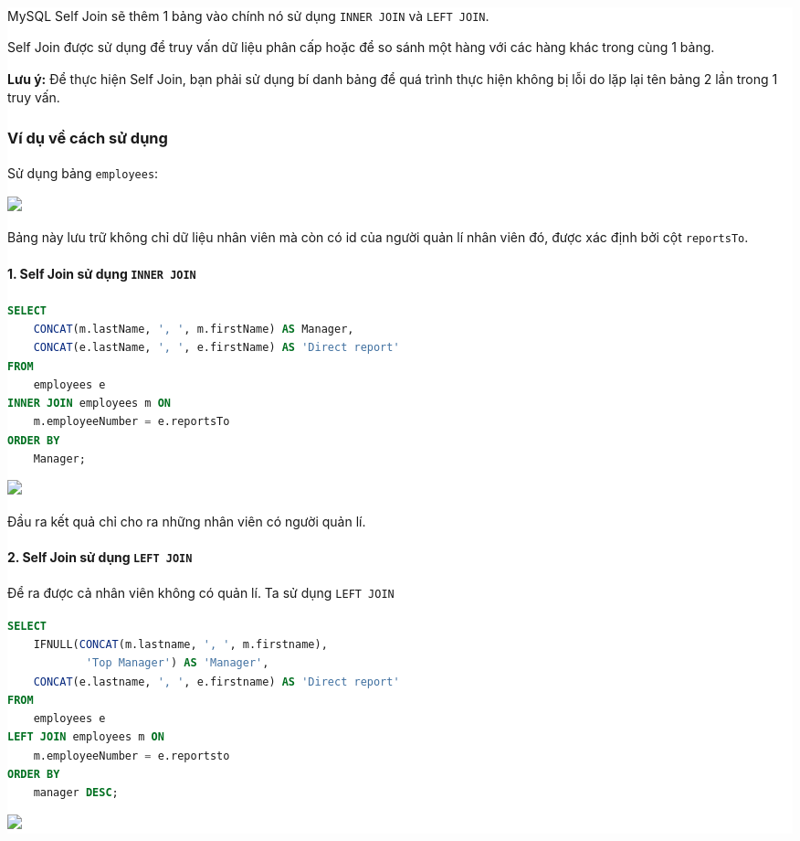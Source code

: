 MySQL Self Join sẽ thêm 1 bảng vào chính nó sử dụng `INNER JOIN` và `LEFT JOIN`.

Self Join được sử dụng để truy vấn dữ liệu phân cấp hoặc để so sánh một hàng với các hàng khác trong cùng 1 bảng.

**Lưu ý:** Để thực hiện Self Join, bạn phải sử dụng bí danh bảng để quá trình thực hiện không bị lỗi do lặp lại tên bảng
2 lần trong 1 truy vấn.

### Ví dụ về cách sử dụng

Sử dụng bảng `employees`:

<img src = "https://i.imgur.com/KWTyRMo.png"/>

Bảng này lưu trữ không chỉ dữ liệu nhân viên mà còn có id của người quản lí nhân viên đó, được xác định bởi
cột `reportsTo`.

#### 1. Self Join sử dụng `INNER JOIN`

```sql
SELECT 
    CONCAT(m.lastName, ', ', m.firstName) AS Manager,
    CONCAT(e.lastName, ', ', e.firstName) AS 'Direct report'
FROM
    employees e
INNER JOIN employees m ON 
    m.employeeNumber = e.reportsTo
ORDER BY 
    Manager;
```

<img src = "https://i.imgur.com/3TYVvlE.png"/>

Đầu ra kết quả chỉ cho ra những nhân viên có người quản lí.

#### 2. Self Join sử dụng `LEFT JOIN`

Để ra được cả nhân viên không có quản lí. Ta sử dụng `LEFT JOIN`

```sql
SELECT 
    IFNULL(CONCAT(m.lastname, ', ', m.firstname),
            'Top Manager') AS 'Manager',
    CONCAT(e.lastname, ', ', e.firstname) AS 'Direct report'
FROM
    employees e
LEFT JOIN employees m ON 
    m.employeeNumber = e.reportsto
ORDER BY 
    manager DESC;
```

<img src = "https://i.imgur.com/bPPoWTy.png"/>
